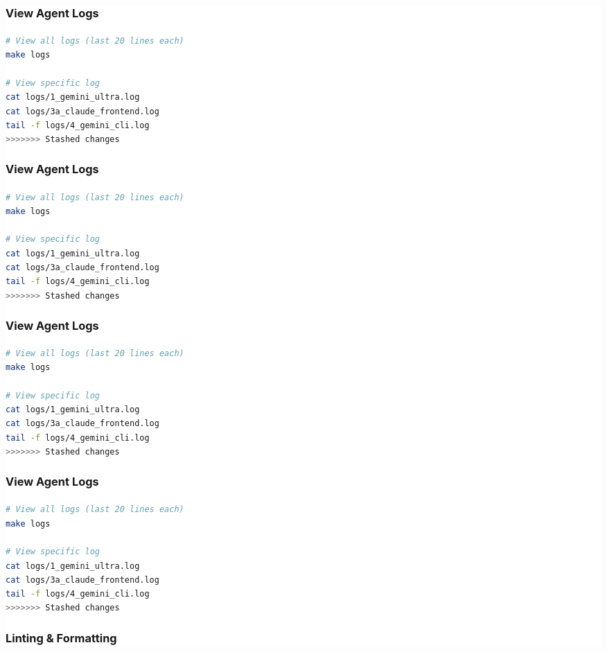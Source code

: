 ### View Agent Logs

```bash
# View all logs (last 20 lines each)
make logs

# View specific log
cat logs/1_gemini_ultra.log
cat logs/3a_claude_frontend.log
tail -f logs/4_gemini_cli.log
>>>>>>> Stashed changes
```

### View Agent Logs

```bash
# View all logs (last 20 lines each)
make logs

# View specific log
cat logs/1_gemini_ultra.log
cat logs/3a_claude_frontend.log
tail -f logs/4_gemini_cli.log
>>>>>>> Stashed changes
```

### View Agent Logs

```bash
# View all logs (last 20 lines each)
make logs

# View specific log
cat logs/1_gemini_ultra.log
cat logs/3a_claude_frontend.log
tail -f logs/4_gemini_cli.log
>>>>>>> Stashed changes
```

### View Agent Logs

```bash
# View all logs (last 20 lines each)
make logs

# View specific log
cat logs/1_gemini_ultra.log
cat logs/3a_claude_frontend.log
tail -f logs/4_gemini_cli.log
>>>>>>> Stashed changes
```

### Linting & Formatting

